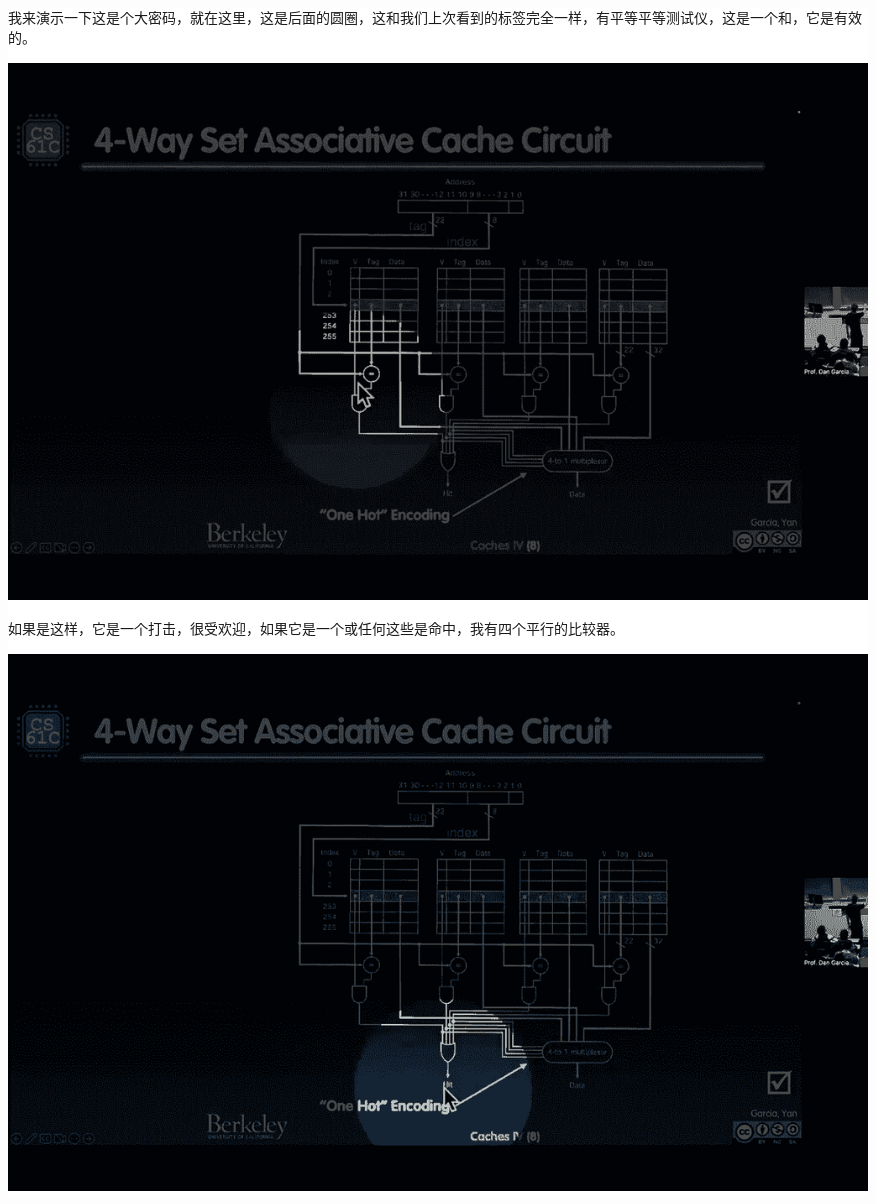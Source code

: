 我来演示一下这是个大密码，就在这里，这是后面的圆圈，这和我们上次看到的标签完全一样，有平等平等测试仪，这是一个和，它是有效的。



![](img/f0745d9b679e70a58cf34ae09fdb34b6_24.png)

如果是这样，它是一个打击，很受欢迎，如果它是一个或任何这些是命中，我有四个平行的比较器。

![](img/f0745d9b679e70a58cf34ae09fdb34b6_26.png)
